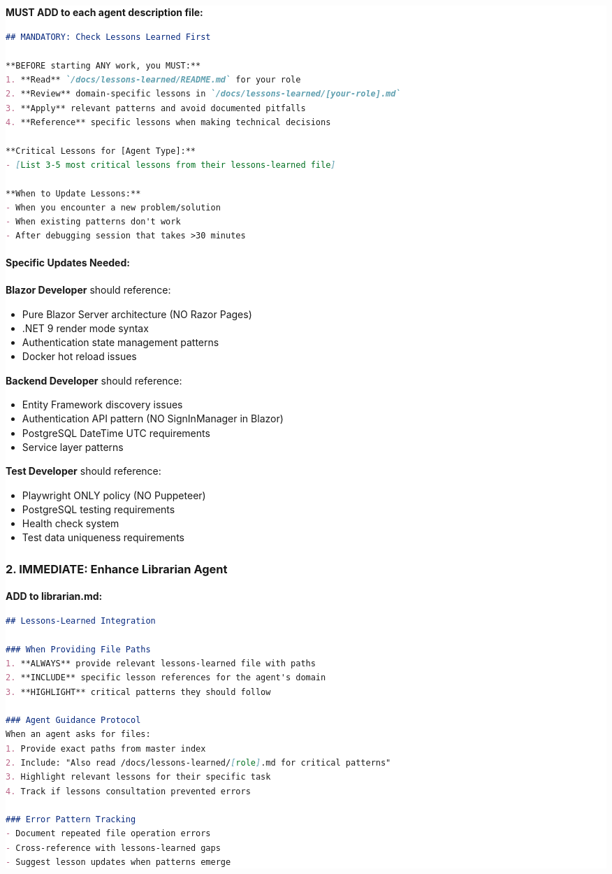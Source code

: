 **MUST ADD to each agent description file:**

```markdown
## MANDATORY: Check Lessons Learned First

**BEFORE starting ANY work, you MUST:**
1. **Read** `/docs/lessons-learned/README.md` for your role
2. **Review** domain-specific lessons in `/docs/lessons-learned/[your-role].md`  
3. **Apply** relevant patterns and avoid documented pitfalls
4. **Reference** specific lessons when making technical decisions

**Critical Lessons for [Agent Type]:**
- [List 3-5 most critical lessons from their lessons-learned file]

**When to Update Lessons:**
- When you encounter a new problem/solution
- When existing patterns don't work
- After debugging session that takes >30 minutes
```

#### Specific Updates Needed:

**Blazor Developer** should reference:
- Pure Blazor Server architecture (NO Razor Pages)
- .NET 9 render mode syntax  
- Authentication state management patterns
- Docker hot reload issues

**Backend Developer** should reference:
- Entity Framework discovery issues
- Authentication API pattern (NO SignInManager in Blazor)
- PostgreSQL DateTime UTC requirements
- Service layer patterns

**Test Developer** should reference:
- Playwright ONLY policy (NO Puppeteer)
- PostgreSQL testing requirements
- Health check system
- Test data uniqueness requirements

### 2. IMMEDIATE: Enhance Librarian Agent

**ADD to librarian.md:**

```markdown
## Lessons-Learned Integration

### When Providing File Paths
1. **ALWAYS** provide relevant lessons-learned file with paths
2. **INCLUDE** specific lesson references for the agent's domain  
3. **HIGHLIGHT** critical patterns they should follow

### Agent Guidance Protocol
When an agent asks for files:
1. Provide exact paths from master index
2. Include: "Also read /docs/lessons-learned/[role].md for critical patterns"
3. Highlight relevant lessons for their specific task
4. Track if lessons consultation prevented errors

### Error Pattern Tracking
- Document repeated file operation errors  
- Cross-reference with lessons-learned gaps
- Suggest lesson updates when patterns emerge
```

